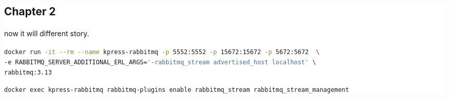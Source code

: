 
## Chapter 2

now it will different story.

```bash
docker run -it --rm --name kpress-rabbitmq -p 5552:5552 -p 15672:15672 -p 5672:5672  \
-e RABBITMQ_SERVER_ADDITIONAL_ERL_ARGS='-rabbitmq_stream advertised_host localhost' \
rabbitmq:3.13 
```

```bash
docker exec kpress-rabbitmq rabbitmq-plugins enable rabbitmq_stream rabbitmq_stream_management
```
